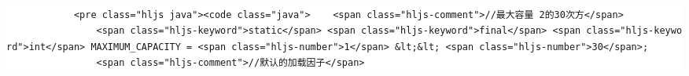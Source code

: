                 <pre class="hljs java"><code class="java">    <span class="hljs-comment">//最大容量 2的30次方</span>
                    <span class="hljs-keyword">static</span> <span class="hljs-keyword">final</span> <span class="hljs-keyword">int</span> MAXIMUM_CAPACITY = <span class="hljs-number">1</span> &lt;&lt; <span class="hljs-number">30</span>;
                    <span class="hljs-comment">//默认的加载因子</span>
